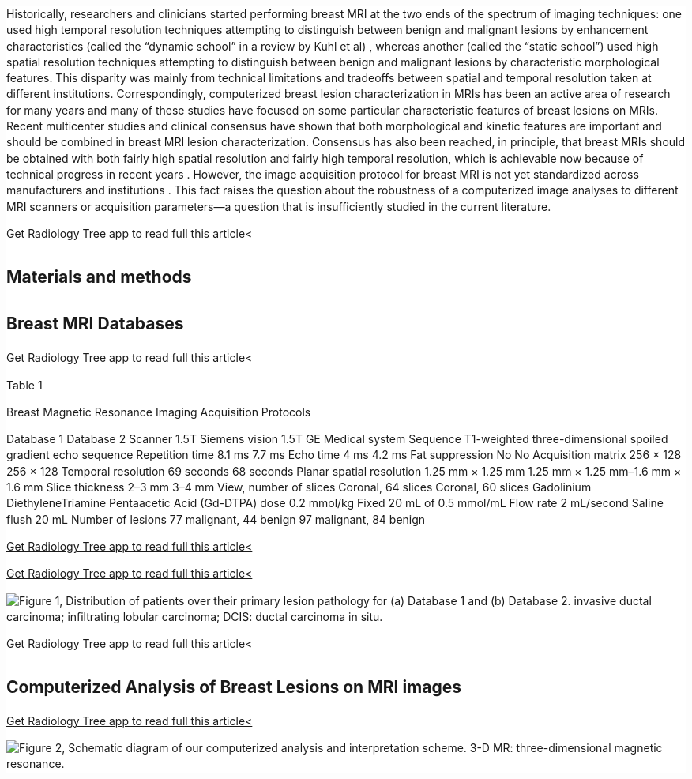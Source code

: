 Historically, researchers and clinicians started performing breast MRI at the two ends of the spectrum of imaging techniques: one used high temporal resolution techniques attempting to distinguish between benign and malignant lesions by enhancement characteristics (called the “dynamic school” in a review by Kuhl et al) , whereas another (called the “static school”) used high spatial resolution techniques attempting to distinguish between benign and malignant lesions by characteristic morphological features. This disparity was mainly from technical limitations and tradeoffs between spatial and temporal resolution taken at different institutions. Correspondingly, computerized breast lesion characterization in MRIs has been an active area of research for many years and many of these studies have focused on some particular characteristic features of breast lesions on MRIs. Recent multicenter studies and clinical consensus have shown that both morphological and kinetic features are important and should be combined in breast MRI lesion characterization. Consensus has also been reached, in principle, that breast MRIs should be obtained with both fairly high spatial resolution and fairly high temporal resolution, which is achievable now because of technical progress in recent years . However, the image acquisition protocol for breast MRI is not yet standardized across manufacturers and institutions . This fact raises the question about the robustness of a computerized image analyses to different MRI scanners or acquisition parameters—a question that is insufficiently studied in the current literature.

[Get Radiology Tree app to read full this article<](https://clinicalpub.com/app)

## Materials and methods

## Breast MRI Databases

[Get Radiology Tree app to read full this article<](https://clinicalpub.com/app)

Table 1


Breast Magnetic Resonance Imaging Acquisition Protocols


Database 1 Database 2 Scanner 1.5T Siemens vision 1.5T GE Medical system Sequence T1-weighted three-dimensional spoiled gradient echo sequence Repetition time 8.1 ms 7.7 ms Echo time 4 ms 4.2 ms Fat suppression No No Acquisition matrix 256 × 128 256 × 128 Temporal resolution 69 seconds 68 seconds Planar spatial resolution 1.25 mm × 1.25 mm 1.25 mm × 1.25 mm–1.6 mm × 1.6 mm Slice thickness 2–3 mm 3–4 mm View, number of slices Coronal, 64 slices Coronal, 60 slices Gadolinium DiethyleneTriamine Pentaacetic Acid (Gd-DTPA) dose 0.2 mmol/kg Fixed 20 mL of 0.5 mmol/mL Flow rate 2 mL/second Saline flush 20 mL Number of lesions 77 malignant, 44 benign 97 malignant, 84 benign

[Get Radiology Tree app to read full this article<](https://clinicalpub.com/app)

[Get Radiology Tree app to read full this article<](https://clinicalpub.com/app)

![Figure 1, Distribution of patients over their primary lesion pathology for (a) Database 1 and (b) Database 2. invasive ductal carcinoma; infiltrating lobular carcinoma; DCIS: ductal carcinoma in situ.](https://storage.googleapis.com/dl.dentistrykey.com/clinical/ComputerizedAssessmentofBreastLesionMalignancyusingDCEMRI/0_1s20S1076633210001625.jpg)

[Get Radiology Tree app to read full this article<](https://clinicalpub.com/app)

## Computerized Analysis of Breast Lesions on MRI images

[Get Radiology Tree app to read full this article<](https://clinicalpub.com/app)

![Figure 2, Schematic diagram of our computerized analysis and interpretation scheme. 3-D MR: three-dimensional magnetic resonance.](https://storage.googleapis.com/dl.dentistrykey.com/clinical/ComputerizedAssessmentofBreastLesionMalignancyusingDCEMRI/1_1s20S1076633210001625.jpg)
